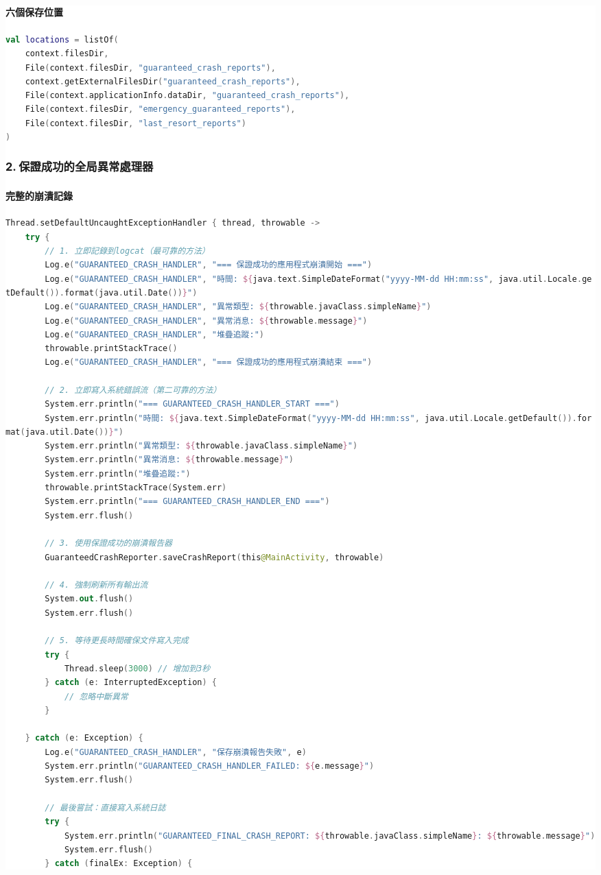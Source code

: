 #### **六個保存位置**
```kotlin
val locations = listOf(
    context.filesDir,
    File(context.filesDir, "guaranteed_crash_reports"),
    context.getExternalFilesDir("guaranteed_crash_reports"),
    File(context.applicationInfo.dataDir, "guaranteed_crash_reports"),
    File(context.filesDir, "emergency_guaranteed_reports"),
    File(context.filesDir, "last_resort_reports")
)
```

### 2. 保證成功的全局異常處理器

#### **完整的崩潰記錄**
```kotlin
Thread.setDefaultUncaughtExceptionHandler { thread, throwable ->
    try {
        // 1. 立即記錄到logcat（最可靠的方法）
        Log.e("GUARANTEED_CRASH_HANDLER", "=== 保證成功的應用程式崩潰開始 ===")
        Log.e("GUARANTEED_CRASH_HANDLER", "時間: ${java.text.SimpleDateFormat("yyyy-MM-dd HH:mm:ss", java.util.Locale.getDefault()).format(java.util.Date())}")
        Log.e("GUARANTEED_CRASH_HANDLER", "異常類型: ${throwable.javaClass.simpleName}")
        Log.e("GUARANTEED_CRASH_HANDLER", "異常消息: ${throwable.message}")
        Log.e("GUARANTEED_CRASH_HANDLER", "堆疊追蹤:")
        throwable.printStackTrace()
        Log.e("GUARANTEED_CRASH_HANDLER", "=== 保證成功的應用程式崩潰結束 ===")
        
        // 2. 立即寫入系統錯誤流（第二可靠的方法）
        System.err.println("=== GUARANTEED_CRASH_HANDLER_START ===")
        System.err.println("時間: ${java.text.SimpleDateFormat("yyyy-MM-dd HH:mm:ss", java.util.Locale.getDefault()).format(java.util.Date())}")
        System.err.println("異常類型: ${throwable.javaClass.simpleName}")
        System.err.println("異常消息: ${throwable.message}")
        System.err.println("堆疊追蹤:")
        throwable.printStackTrace(System.err)
        System.err.println("=== GUARANTEED_CRASH_HANDLER_END ===")
        System.err.flush()
        
        // 3. 使用保證成功的崩潰報告器
        GuaranteedCrashReporter.saveCrashReport(this@MainActivity, throwable)
        
        // 4. 強制刷新所有輸出流
        System.out.flush()
        System.err.flush()
        
        // 5. 等待更長時間確保文件寫入完成
        try {
            Thread.sleep(3000) // 增加到3秒
        } catch (e: InterruptedException) {
            // 忽略中斷異常
        }
        
    } catch (e: Exception) {
        Log.e("GUARANTEED_CRASH_HANDLER", "保存崩潰報告失敗", e)
        System.err.println("GUARANTEED_CRASH_HANDLER_FAILED: ${e.message}")
        System.err.flush()
        
        // 最後嘗試：直接寫入系統日誌
        try {
            System.err.println("GUARANTEED_FINAL_CRASH_REPORT: ${throwable.javaClass.simpleName}: ${throwable.message}")
            System.err.flush()
        } catch (finalEx: Exception) {
```